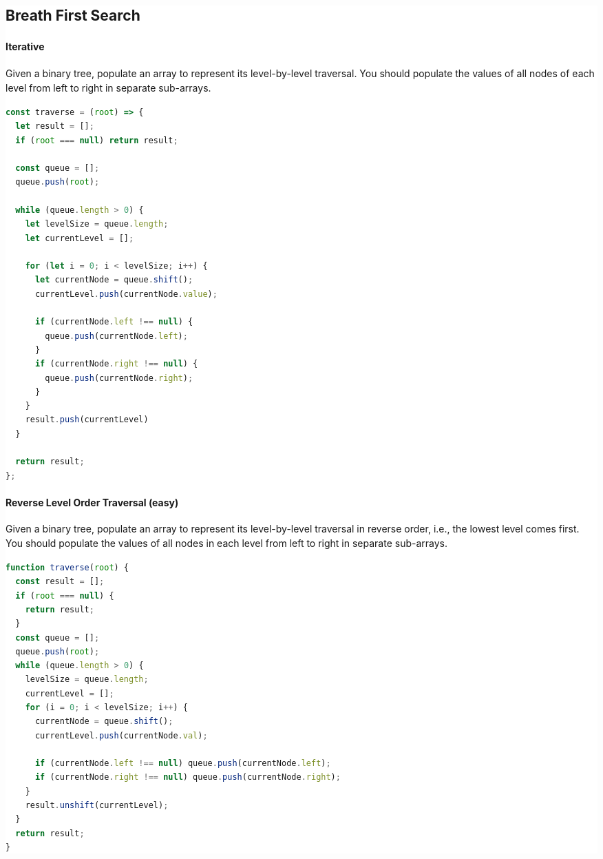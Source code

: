 ## Breath First Search
#### Iterative
Given a binary tree, populate an array to represent its level-by-level traversal. You should populate the values of all nodes of each level from left to right in separate sub-arrays.

```Javascript
const traverse = (root) => {
  let result = [];
  if (root === null) return result;

  const queue = [];
  queue.push(root);

  while (queue.length > 0) {
    let levelSize = queue.length;
    let currentLevel = [];

    for (let i = 0; i < levelSize; i++) {
      let currentNode = queue.shift();
      currentLevel.push(currentNode.value);

      if (currentNode.left !== null) {
        queue.push(currentNode.left);
      }
      if (currentNode.right !== null) {
        queue.push(currentNode.right);
      }
    }
    result.push(currentLevel)
  }

  return result;
};
```

#### Reverse Level Order Traversal (easy)
Given a binary tree, populate an array to represent its level-by-level traversal in reverse order, i.e., the lowest level comes first. You should populate the values of all nodes in each level from left to right in separate sub-arrays.

```Javascript
function traverse(root) {
  const result = [];
  if (root === null) {
    return result;
  }
  const queue = [];
  queue.push(root);
  while (queue.length > 0) {
    levelSize = queue.length;
    currentLevel = [];
    for (i = 0; i < levelSize; i++) {
      currentNode = queue.shift();
      currentLevel.push(currentNode.val);

      if (currentNode.left !== null) queue.push(currentNode.left);
      if (currentNode.right !== null) queue.push(currentNode.right);
    }
    result.unshift(currentLevel);
  }
  return result;
}
```
